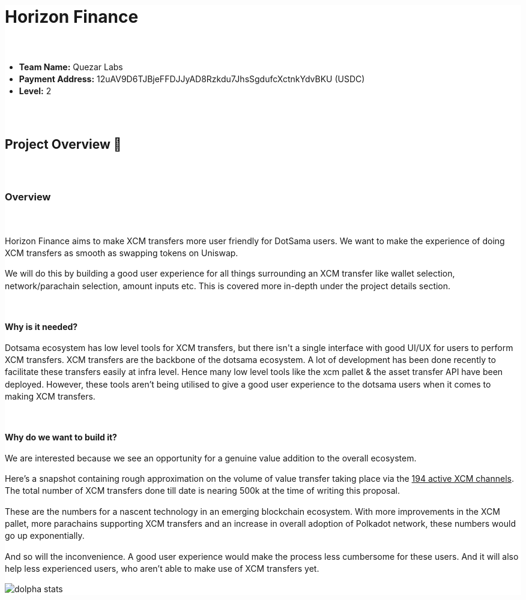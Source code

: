 # Horizon Finance

<br />

- **Team Name:** Quezar Labs
- **Payment Address:** 12uAV9D6TJBjeFFDJJyAD8Rzkdu7JhsSgdufcXctnkYdvBKU (USDC)
- **Level:** 2

<br />

## Project Overview 📄

<br />

### Overview

<br />

Horizon Finance aims to make XCM transfers more user friendly for DotSama users.  We want to make the experience of doing XCM transfers as smooth as swapping tokens on Uniswap.

We will do this by building a good user experience for all things surrounding an XCM transfer like wallet selection, network/parachain selection, amount inputs etc. This is covered more in-depth under the project details section. 

<br />

**Why is it needed?** 

Dotsama ecosystem has low level tools for XCM transfers, but there isn't a single interface with good UI/UX for users to perform XCM transfers. XCM transfers are the backbone of the dotsama ecosystem. A lot of development has been done recently to facilitate these transfers easily at infra level. Hence many low level tools like the xcm pallet & the asset transfer API have been deployed. However, these tools aren’t being utilised to give a good user experience to the dotsama users when it comes to making XCM transfers. 

<br />

**Why do we want to build it?** 

We are interested because we see an opportunity for a genuine value addition to the overall ecosystem. 

Here’s a snapshot containing rough approximation on the volume of value transfer taking place via the [194 active XCM channels](https://polkadot.subscan.io/xcm_dashboard). The total number of XCM transfers done till date is nearing 500k at the time of writing this proposal. 

These are the numbers for a nascent technology in an emerging blockchain ecosystem. With more improvements in the XCM pallet, more parachains supporting XCM transfers and an increase in overall adoption of Polkadot network, these numbers would go up exponentially. 

And so will the inconvenience. A good user experience would make the process less cumbersome for these users. And it will also help less experienced users, who aren’t able to make use of XCM transfers yet.

<img width="1440" alt="dolpha stats" src="https://github.com/QuezarHQ/Grants-Program/assets/24296199/4468c19d-3c64-4754-9781-76b14d220ed2">
